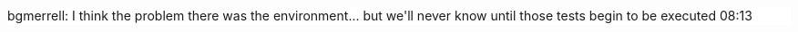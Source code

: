 </TD>
<TD VALIGN=TOP>
bgmerrell: I think the problem there was the environment... but we'll
never know until those tests begin to be executed

</TD>
<TD VALIGN=TOP ALIGN=RIGHT>
08:13

</TD>
</TR>
</TABLE>
